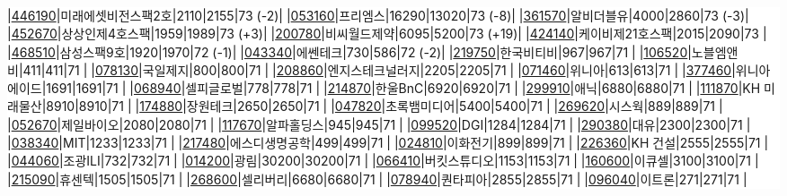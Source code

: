|[446190](https://finance.daum.net/quotes/A446190)|미래에셋비전스팩2호|2110|2155|73 (-2)|
|[053160](https://finance.daum.net/quotes/A053160)|프리엠스|16290|13020|73 (-8)|
|[361570](https://finance.daum.net/quotes/A361570)|알비더블유|4000|2860|73 (-3)|
|[452670](https://finance.daum.net/quotes/A452670)|상상인제4호스팩|1959|1989|73 (+3)|
|[200780](https://finance.daum.net/quotes/A200780)|비씨월드제약|6095|5200|73 (+19)|
|[424140](https://finance.daum.net/quotes/A424140)|케이비제21호스팩|2015|2090|73 |
|[468510](https://finance.daum.net/quotes/A468510)|삼성스팩9호|1920|1970|72 (-1)|
|[043340](https://finance.daum.net/quotes/A043340)|에쎈테크|730|586|72 (-2)|
|[219750](https://finance.daum.net/quotes/A219750)|한국비티비|967|967|71 |
|[106520](https://finance.daum.net/quotes/A106520)|노블엠앤비|411|411|71 |
|[078130](https://finance.daum.net/quotes/A078130)|국일제지|800|800|71 |
|[208860](https://finance.daum.net/quotes/A208860)|엔지스테크널러지|2205|2205|71 |
|[071460](https://finance.daum.net/quotes/A071460)|위니아|613|613|71 |
|[377460](https://finance.daum.net/quotes/A377460)|위니아에이드|1691|1691|71 |
|[068940](https://finance.daum.net/quotes/A068940)|셀피글로벌|778|778|71 |
|[214870](https://finance.daum.net/quotes/A214870)|한울BnC|6920|6920|71 |
|[299910](https://finance.daum.net/quotes/A299910)|애닉|6880|6880|71 |
|[111870](https://finance.daum.net/quotes/A111870)|KH 미래물산|8910|8910|71 |
|[174880](https://finance.daum.net/quotes/A174880)|장원테크|2650|2650|71 |
|[047820](https://finance.daum.net/quotes/A047820)|초록뱀미디어|5400|5400|71 |
|[269620](https://finance.daum.net/quotes/A269620)|시스웍|889|889|71 |
|[052670](https://finance.daum.net/quotes/A052670)|제일바이오|2080|2080|71 |
|[117670](https://finance.daum.net/quotes/A117670)|알파홀딩스|945|945|71 |
|[099520](https://finance.daum.net/quotes/A099520)|DGI|1284|1284|71 |
|[290380](https://finance.daum.net/quotes/A290380)|대유|2300|2300|71 |
|[038340](https://finance.daum.net/quotes/A038340)|MIT|1233|1233|71 |
|[217480](https://finance.daum.net/quotes/A217480)|에스디생명공학|499|499|71 |
|[024810](https://finance.daum.net/quotes/A024810)|이화전기|899|899|71 |
|[226360](https://finance.daum.net/quotes/A226360)|KH 건설|2555|2555|71 |
|[044060](https://finance.daum.net/quotes/A044060)|조광ILI|732|732|71 |
|[014200](https://finance.daum.net/quotes/A014200)|광림|30200|30200|71 |
|[066410](https://finance.daum.net/quotes/A066410)|버킷스튜디오|1153|1153|71 |
|[160600](https://finance.daum.net/quotes/A160600)|이큐셀|3100|3100|71 |
|[215090](https://finance.daum.net/quotes/A215090)|휴센텍|1505|1505|71 |
|[268600](https://finance.daum.net/quotes/A268600)|셀리버리|6680|6680|71 |
|[078940](https://finance.daum.net/quotes/A078940)|퀀타피아|2855|2855|71 |
|[096040](https://finance.daum.net/quotes/A096040)|이트론|271|271|71 |